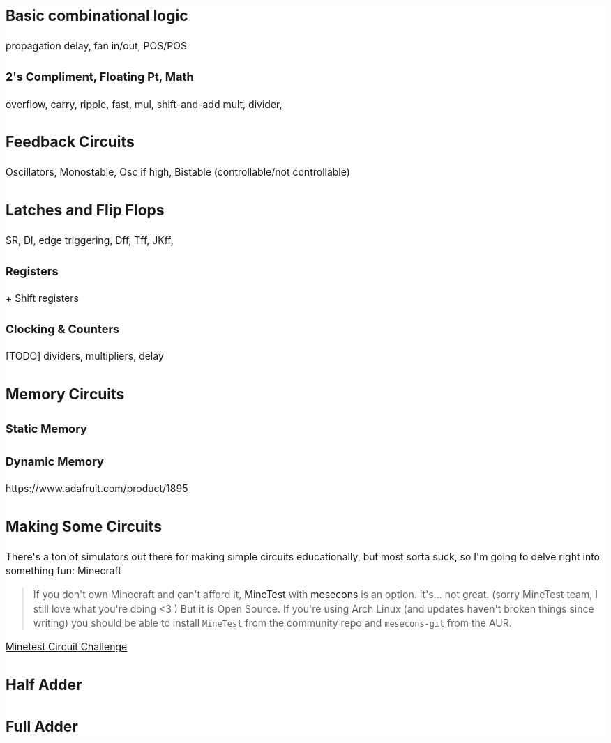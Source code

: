 ## Basic combinational logic

propagation delay, fan in/out, POS/POS 

### 2's Compliment, Floating Pt, Math

overflow, carry, ripple, fast, mul, shift-and-add mult, divider,

## Feedback Circuits

Oscillators, Monostable, Osc if high, Bistable (controllable/not controllable)

## Latches and Flip Flops

SR, Dl, edge triggering, Dff, Tff, JKff,

### Registers

\+ Shift registers

### Clocking & Counters

[TODO] dividers, multipliers, delay

## Memory Circuits

### Static Memory

### Dynamic Memory

https://www.adafruit.com/product/1895

## Making Some Circuits

There's a ton of simulators out there for making simple circuits educationally, but most sorta suck, so I'm going to delve right into something fun: Minecraft

> If you don't own Minecraft and can't afford it, [MineTest](https://www.minetest.net) with [mesecons](https://content.minetest.net/packages/Jeija/mesecons/) is an option. It's... not great. (sorry MineTest team, I still love what you're doing <3 ) But it is Open Source. If you're using Arch Linux (and updates haven't broken things since writing) you should be able to install `MineTest` from the community repo and `mesecons-git` from the AUR.

[Minetest Circuit Challenge](https://www.youtube.com/watch?v=nI8Q1bqT8QU&ab_channel=LiveOverflow)

## Half Adder



## Full Adder
